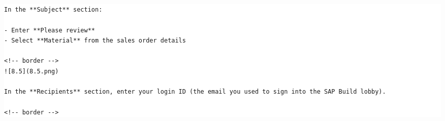     In the **Subject** section:

    - Enter **Please review**
    - Select **Material** from the sales order details

    <!-- border -->
    ![8.5](8.5.png)

    In the **Recipients** section, enter your login ID (the email you used to sign into the SAP Build lobby).

    <!-- border -->